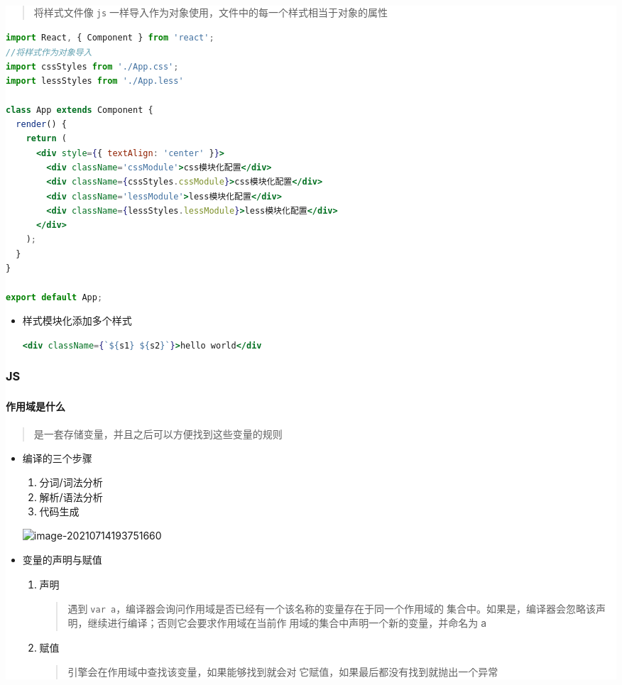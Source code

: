 > 将样式文件像 `js` 一样导入作为对象使用，文件中的每一个样式相当于对象的属性

```jsx
import React, { Component } from 'react';
//将样式作为对象导入
import cssStyles from './App.css';
import lessStyles from './App.less'

class App extends Component {
  render() {
    return (
      <div style={{ textAlign: 'center' }}>
        <div className='cssModule'>css模块化配置</div>
        <div className={cssStyles.cssModule}>css模块化配置</div>
        <div className='lessModule'>less模块化配置</div>
        <div className={lessStyles.lessModule}>less模块化配置</div>
      </div>
    );
  }
}

export default App;
```

- 样式模块化添加多个样式

  ```jsx
  <div className={`${s1} ${s2}`}>hello world</div
  ```




### JS

#### 作用域是什么

> 是一套存储变量，并且之后可以方便找到这些变量的规则

- 编译的三个步骤

  1. 分词/词法分析
  2. 解析/语法分析
  3. 代码生成

  ![image-20210714193751660](https://gitee.com/buxiaoxing/image-bed/raw/master/img/image-20210714193751660.png)

- 变量的声明与赋值

  1. 声明

     > 遇到 `var a`，编译器会询问作用域是否已经有一个该名称的变量存在于同一个作用域的 集合中。如果是，编译器会忽略该声明，继续进行编译；否则它会要求作用域在当前作 用域的集合中声明一个新的变量，并命名为 a

  2. 赋值

     > 引擎会在作用域中查找该变量，如果能够找到就会对 它赋值，如果最后都没有找到就抛出一个异常
